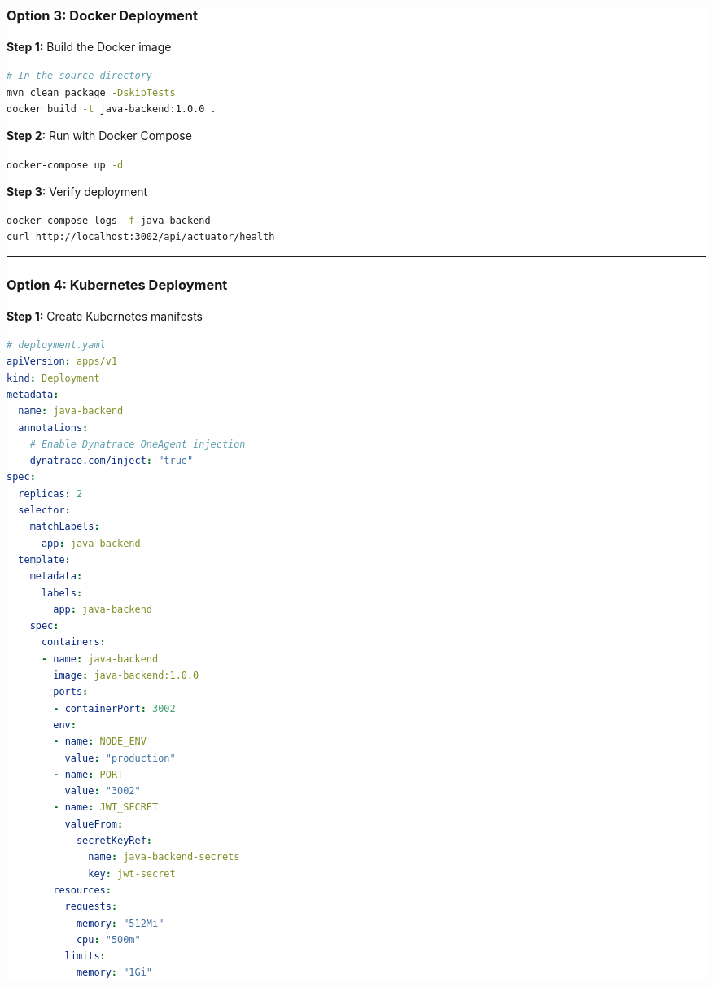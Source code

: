### **Option 3: Docker Deployment**

**Step 1:** Build the Docker image
```bash
# In the source directory
mvn clean package -DskipTests
docker build -t java-backend:1.0.0 .
```

**Step 2:** Run with Docker Compose
```bash
docker-compose up -d
```

**Step 3:** Verify deployment
```bash
docker-compose logs -f java-backend
curl http://localhost:3002/api/actuator/health
```

---

### **Option 4: Kubernetes Deployment**

**Step 1:** Create Kubernetes manifests

```yaml
# deployment.yaml
apiVersion: apps/v1
kind: Deployment
metadata:
  name: java-backend
  annotations:
    # Enable Dynatrace OneAgent injection
    dynatrace.com/inject: "true"
spec:
  replicas: 2
  selector:
    matchLabels:
      app: java-backend
  template:
    metadata:
      labels:
        app: java-backend
    spec:
      containers:
      - name: java-backend
        image: java-backend:1.0.0
        ports:
        - containerPort: 3002
        env:
        - name: NODE_ENV
          value: "production"
        - name: PORT
          value: "3002"
        - name: JWT_SECRET
          valueFrom:
            secretKeyRef:
              name: java-backend-secrets
              key: jwt-secret
        resources:
          requests:
            memory: "512Mi"
            cpu: "500m"
          limits:
            memory: "1Gi"
```